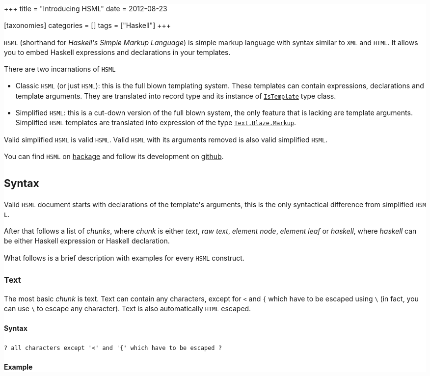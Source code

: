 +++
title = "Introducing HSML"
date = 2012-08-23

[taxonomies]
categories = []
tags = ["Haskell"]
+++

`HSML` (shorthand for _Haskell's Simple Markup Language_) is simple markup language with syntax similar to `XML` and `HTML`. It allows you to embed Haskell expressions and declarations in your templates.



There are two incarnations of `HSML`

*   Classic `HSML` (or just `HSML`): this is the full blown templating system. These templates can contain expressions, declarations and template arguments. They are translated into record type and its instance of [`IsTemplate`](http://hackage.haskell.org/packages/archive/template-hsml/0.2.0.2/doc/html/Template-HSML.html#t:IsTemplate) type class.
    
*   Simplified `HSML`: this is a cut-down version of the full blown system, the only feature that is lacking are template arguments. Simplified `HSML` templates are translated into expression of the type [`Text.Blaze.Markup`](http://hackage.haskell.org/packages/archive/blaze-markup/latest/doc/html/Text-Blaze.html#t:Markup).
    

Valid simplified `HSML` is valid `HSML`. Valid `HSML` with its arguments removed is also valid simplified `HSML`.

You can find `HSML` on [hackage](http://hackage.haskell.org/package/template-hsml) and follow its development on [github](https://github.com/Palmik/HSML).

## Syntax

Valid `HSML` document starts with declarations of the template's arguments, this is the only syntactical difference from simplified `HSML`.

After that follows a list of _chunks_, where _chunk_ is either _text_, _raw text_, _element node_, _element leaf_ or _haskell_, where _haskell_ can be either Haskell expression or Haskell declaration.

What follows is a brief description with examples for every `HSML` construct.

### Text

The most basic _chunk_ is text. Text can contain any characters, except for `<` and `{` which have to be escaped using `\` (in fact, you can use `\` to escape any character). Text is also automatically `HTML` escaped.

#### Syntax

```
? all characters except '<' and '{' which have to be escaped ? 
```

#### Example
